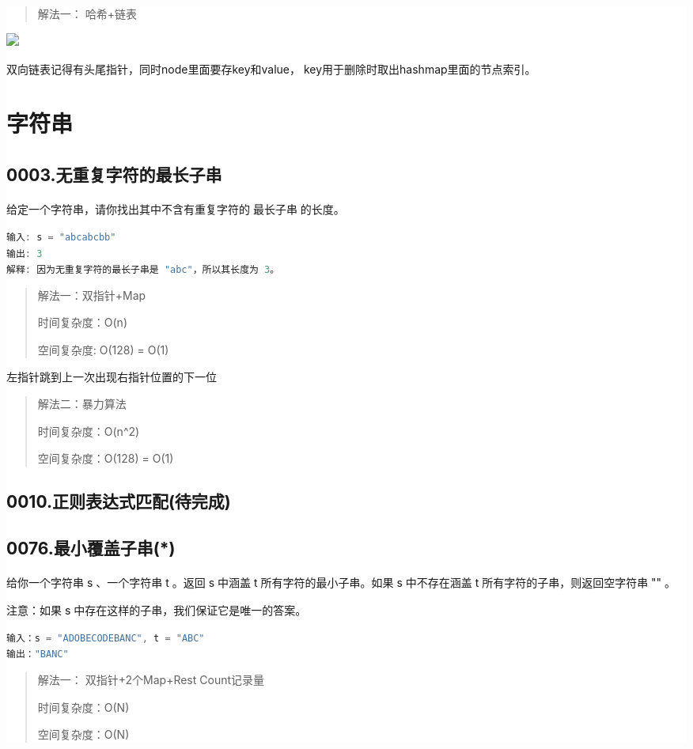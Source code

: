 
> 解法一： 哈希+链表

![](https://pic.leetcode-cn.com/b84cf65debb43b28bd212787ca63d34c9962696ed427f638763be71a3cb8f89d.jpg)

双向链表记得有头尾指针，同时node里面要存key和value， key用于删除时取出hashmap里面的节点索引。



# 字符串

## 0003.无重复字符的最长子串

给定一个字符串，请你找出其中不含有重复字符的 最长子串 的长度。

```java
输入: s = "abcabcbb"
输出: 3 
解释: 因为无重复字符的最长子串是 "abc"，所以其长度为 3。
```

> 解法一：双指针+Map
>
> 时间复杂度：O(n)
>
> 空间复杂度: O(128) = O(1) 

左指针跳到上一次出现右指针位置的下一位

> 解法二：暴力算法
>
> 时间复杂度：O(n^2)
>
> 空间复杂度：O(128) = O(1)



## 0010.正则表达式匹配(待完成)

## 0076.最小覆盖子串(*)

给你一个字符串 s 、一个字符串 t 。返回 s 中涵盖 t 所有字符的最小子串。如果 s 中不存在涵盖 t 所有字符的子串，则返回空字符串 "" 。

注意：如果 s 中存在这样的子串，我们保证它是唯一的答案。

```java
输入：s = "ADOBECODEBANC", t = "ABC"
输出："BANC"
```

> 解法一： 双指针+2个Map+Rest Count记录量
>
> 时间复杂度：O(N)
>
> 空间复杂度：O(N)
